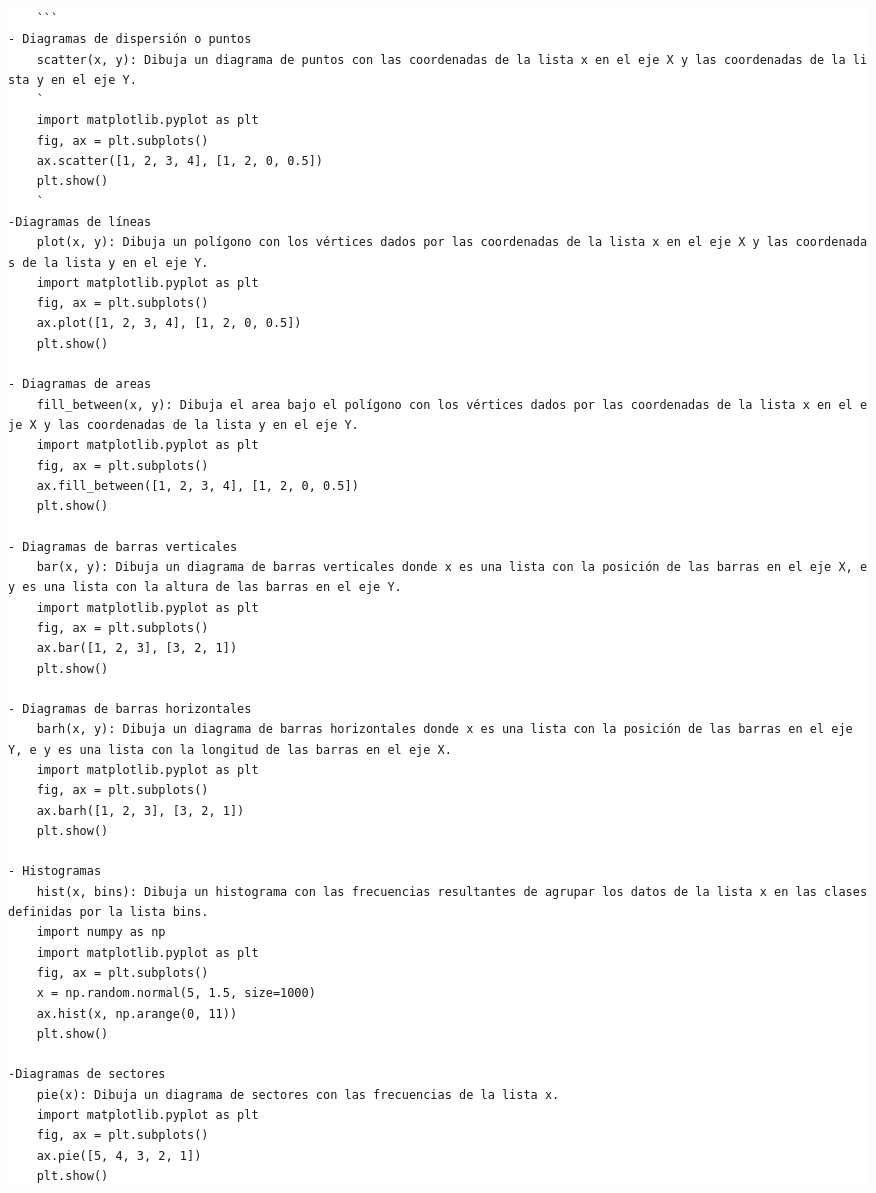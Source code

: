         ```
    - Diagramas de dispersión o puntos
        scatter(x, y): Dibuja un diagrama de puntos con las coordenadas de la lista x en el eje X y las coordenadas de la lista y en el eje Y. 
        `
        import matplotlib.pyplot as plt
        fig, ax = plt.subplots()
        ax.scatter([1, 2, 3, 4], [1, 2, 0, 0.5])
        plt.show()
        `
    -Diagramas de líneas
        plot(x, y): Dibuja un polígono con los vértices dados por las coordenadas de la lista x en el eje X y las coordenadas de la lista y en el eje Y. 
        import matplotlib.pyplot as plt
        fig, ax = plt.subplots()
        ax.plot([1, 2, 3, 4], [1, 2, 0, 0.5])
        plt.show()

    - Diagramas de areas
        fill_between(x, y): Dibuja el area bajo el polígono con los vértices dados por las coordenadas de la lista x en el eje X y las coordenadas de la lista y en el eje Y. 
        import matplotlib.pyplot as plt
        fig, ax = plt.subplots()
        ax.fill_between([1, 2, 3, 4], [1, 2, 0, 0.5])
        plt.show()

    - Diagramas de barras verticales
        bar(x, y): Dibuja un diagrama de barras verticales donde x es una lista con la posición de las barras en el eje X, e y es una lista con la altura de las barras en el eje Y. 
        import matplotlib.pyplot as plt
        fig, ax = plt.subplots()
        ax.bar([1, 2, 3], [3, 2, 1])
        plt.show()

    - Diagramas de barras horizontales
        barh(x, y): Dibuja un diagrama de barras horizontales donde x es una lista con la posición de las barras en el eje Y, e y es una lista con la longitud de las barras en el eje X. 
        import matplotlib.pyplot as plt
        fig, ax = plt.subplots()
        ax.barh([1, 2, 3], [3, 2, 1])
        plt.show()

    - Histogramas
        hist(x, bins): Dibuja un histograma con las frecuencias resultantes de agrupar los datos de la lista x en las clases definidas por la lista bins. 
        import numpy as np
        import matplotlib.pyplot as plt
        fig, ax = plt.subplots()
        x = np.random.normal(5, 1.5, size=1000)
        ax.hist(x, np.arange(0, 11))
        plt.show()

    -Diagramas de sectores
        pie(x): Dibuja un diagrama de sectores con las frecuencias de la lista x. 
        import matplotlib.pyplot as plt
        fig, ax = plt.subplots()
        ax.pie([5, 4, 3, 2, 1])
        plt.show()
        